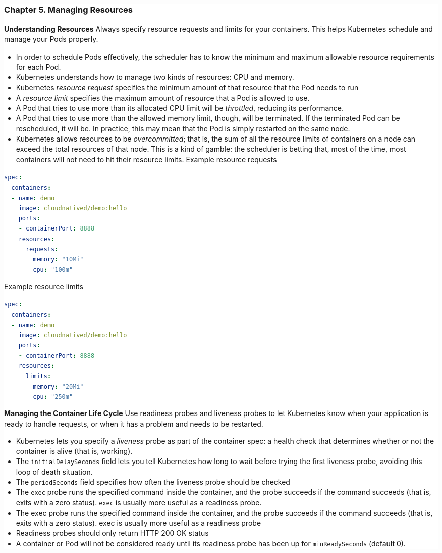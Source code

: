 ### Chapter 5. Managing Resources
**Understanding Resources**
Always specify resource requests and limits for your containers. This helps Kubernetes schedule and manage your Pods properly.

- In order to schedule Pods effectively, the scheduler has to know the minimum and maximum allowable resource requirements for each Pod.
- Kubernetes understands how to manage two kinds of resources: CPU and memory.
- Kubernetes *resource request* specifies the minimum amount of that resource that the Pod needs to run
- A *resource limit* specifies the maximum amount of resource that a Pod is allowed to use.
- A Pod that tries to use more than its allocated CPU limit will be *throttled*, reducing its performance.
- A Pod that tries to use more than the allowed memory limit, though, will be terminated. If the terminated Pod can be rescheduled, it will be. In practice, this may mean that the Pod is simply restarted on the same node.
- Kubernetes allows resources to be *overcommitted*; that is, the sum of all the resource limits of containers on a node can exceed the total resources of that node. This is a kind of gamble: the scheduler is betting that, most of the time, most containers will not need to hit their resource limits.
Example resource requests
```yaml
spec:
  containers:
  - name: demo
    image: cloudnatived/demo:hello
    ports:
    - containerPort: 8888
    resources:
      requests:
        memory: "10Mi"
        cpu: "100m"
```

Example resource limits
```yaml
spec:
  containers:
  - name: demo
    image: cloudnatived/demo:hello
    ports:
    - containerPort: 8888
    resources:
      limits:
        memory: "20Mi"
        cpu: "250m"
```

**Managing the Container Life Cycle**
Use readiness probes and liveness probes to let Kubernetes know when your application is ready to handle requests, or when it has a problem and needs to be restarted.

- Kubernetes lets you specify a *liveness* probe as part of the container spec: a health check that determines whether or not the container is alive (that is, working).
- The `initialDelaySeconds` field lets you tell Kubernetes how long to wait before trying the first liveness probe, avoiding this loop of death situation.
- The `periodSeconds` field specifies how often the liveness probe should be checked
- The `exec` probe runs the specified command inside the container, and the probe succeeds if the command succeeds (that is, exits with a zero status). `exec` is usually more useful as a readiness probe.
- The exec probe runs the specified command inside the container, and the probe succeeds if the command succeeds (that is, exits with a zero status). exec is usually more useful as a readiness probe
- Readiness probes should only return HTTP 200 OK status
- A container or Pod will not be considered ready until its readiness probe has been up for `minReadySeconds` (default 0).